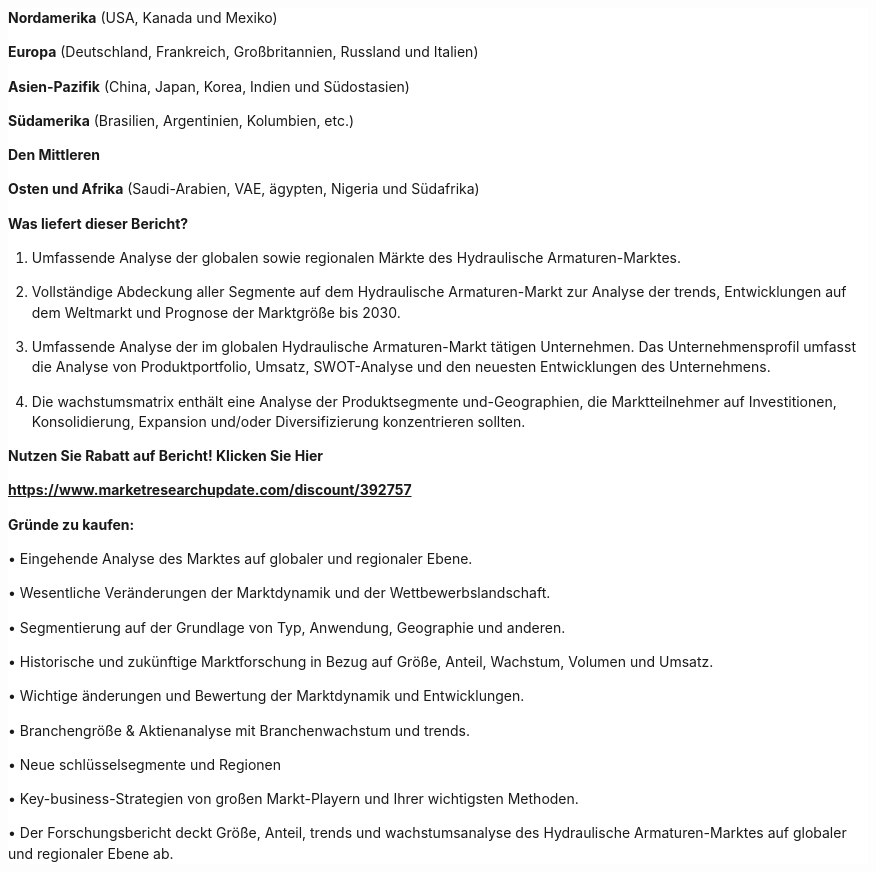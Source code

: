 <strong>Nordamerika</strong> (USA, Kanada und Mexiko)



<strong>Europa</strong> (Deutschland, Frankreich, Großbritannien, Russland und Italien)



<strong>Asien-Pazifik</strong> (China, Japan, Korea, Indien und Südostasien)



<strong>Südamerika</strong> (Brasilien, Argentinien, Kolumbien, etc.)



<strong>Den Mittleren</strong> 

<strong>Osten und Afrika</strong> (Saudi-Arabien, VAE, ägypten, Nigeria und Südafrika)



<strong>Was liefert dieser Bericht?</strong>

1. Umfassende Analyse der globalen sowie regionalen Märkte des Hydraulische Armaturen-Marktes.

2. Vollständige Abdeckung aller Segmente auf dem Hydraulische Armaturen-Markt zur Analyse der trends, Entwicklungen auf dem Weltmarkt und Prognose der Marktgröße bis 2030.

3. Umfassende Analyse der im globalen Hydraulische Armaturen-Markt tätigen Unternehmen. Das Unternehmensprofil umfasst die Analyse von Produktportfolio, Umsatz, SWOT-Analyse und den neuesten Entwicklungen des Unternehmens.

4. Die wachstumsmatrix enthält eine Analyse der Produktsegmente und-Geographien, die Marktteilnehmer auf Investitionen, Konsolidierung, Expansion und/oder Diversifizierung konzentrieren sollten.



<strong>Nutzen Sie Rabatt auf Bericht! Klicken Sie Hier
</strong>

<strong><a href=https://www.marketresearchupdate.com/discount/392757>https://www.marketresearchupdate.com/discount/392757</b></u></font></strong></a>



<strong>Gründe zu kaufen:</strong>

• Eingehende Analyse des Marktes auf globaler und regionaler Ebene.

• Wesentliche Veränderungen der Marktdynamik und der Wettbewerbslandschaft.

• Segmentierung auf der Grundlage von Typ, Anwendung, Geographie und anderen.

• Historische und zukünftige Marktforschung in Bezug auf Größe, Anteil, Wachstum, Volumen und Umsatz.

• Wichtige änderungen und Bewertung der Marktdynamik und Entwicklungen.

• Branchengröße &amp; Aktienanalyse mit Branchenwachstum und trends.

• Neue schlüsselsegmente und Regionen

• Key-business-Strategien von großen Markt-Playern und Ihrer wichtigsten Methoden.

• Der Forschungsbericht deckt Größe, Anteil, trends und wachstumsanalyse des Hydraulische Armaturen-Marktes auf globaler und regionaler Ebene ab.
